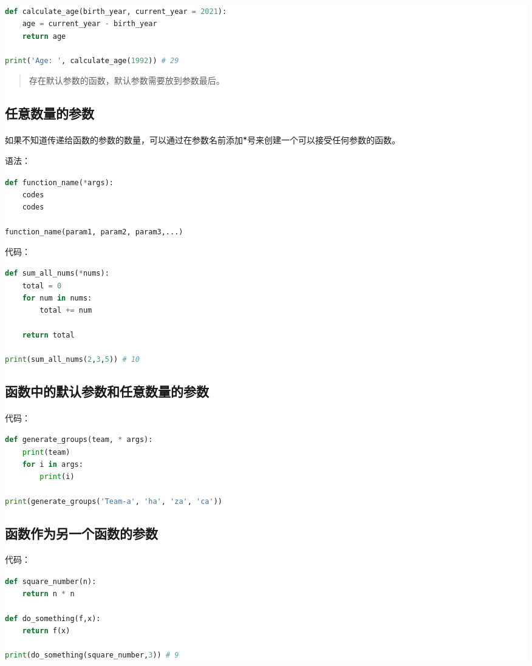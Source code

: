 ```python
def calculate_age(birth_year, current_year = 2021):
    age = current_year - birth_year
    return age

print('Age: ', calculate_age(1992)) # 29
```

> 存在默认参数的函数，默认参数需要放到参数最后。

## 任意数量的参数

如果不知道传递给函数的参数的数量，可以通过在参数名前添加*号来创建一个可以接受任何参数的函数。

语法：

```python
def function_name(*args):
  	codes
    codes
    
function_name(param1, param2, param3,...)
```

代码：

```python
def sum_all_nums(*nums):
    total = 0
    for num in nums:
        total += num
    
    return total

print(sum_all_nums(2,3,5)) # 10
```

## 函数中的默认参数和任意数量的参数

代码：

```python
def generate_groups(team, * args):
    print(team)
    for i in args:
        print(i)

print(generate_groups('Team-a', 'ha', 'za', 'ca'))
```

## 函数作为另一个函数的参数

代码：

```python
def square_number(n):
    return n * n

def do_something(f,x):
    return f(x)

print(do_something(square_number,3)) # 9
```

